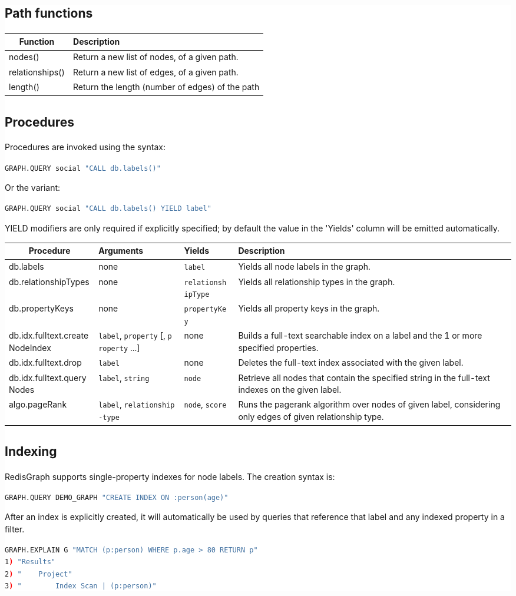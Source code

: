 ## Path functions
|Function | Description|
| ------- |:-----------|
| nodes() | Return a new list of nodes, of a given path. |
| relationships() | Return a new list of edges, of a given path. |
| length() | Return the length (number of edges) of the path|

## Procedures
Procedures are invoked using the syntax:
```sh
GRAPH.QUERY social "CALL db.labels()"
```

Or the variant:
```sh
GRAPH.QUERY social "CALL db.labels() YIELD label"
```

YIELD modifiers are only required if explicitly specified; by default the value in the 'Yields' column will be emitted automatically.

|Procedure | Arguments | Yields | Description|
| -------  |:-------|:-------|:-----------|
|db.labels | none | `label` | Yields all node labels in the graph. |
|db.relationshipTypes | none | `relationshipType` | Yields all relationship types in the graph. |
|db.propertyKeys | none | `propertyKey` | Yields all property keys in the graph. |
|db.idx.fulltext.createNodeIndex | `label`, `property` [, `property` ...] | none | Builds a full-text searchable index on a label and the 1 or more specified properties. |
|db.idx.fulltext.drop | `label` | none | Deletes the full-text index associated with the given label. |
|db.idx.fulltext.queryNodes | `label`, `string` | `node` | Retrieve all nodes that contain the specified string in the full-text indexes on the given label. |
|algo.pageRank | `label`, `relationship-type` | `node`, `score` | Runs the pagerank algorithm over nodes of given label, considering only edges of given relationship type. |

## Indexing
RedisGraph supports single-property indexes for node labels.
The creation syntax is:

```sh
GRAPH.QUERY DEMO_GRAPH "CREATE INDEX ON :person(age)"
```

After an index is explicitly created, it will automatically be used by queries that reference that label and any indexed property in a filter.

```sh
GRAPH.EXPLAIN G "MATCH (p:person) WHERE p.age > 80 RETURN p"
1) "Results"
2) "    Project"
3) "        Index Scan | (p:person)"
```
